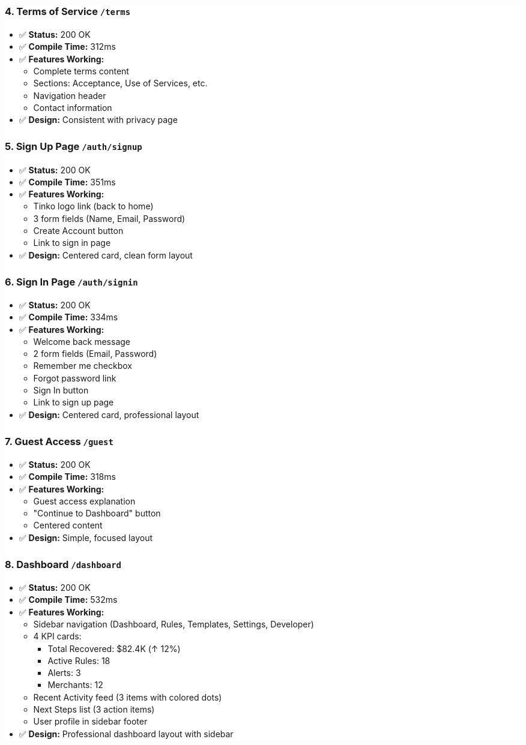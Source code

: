 ### 4. **Terms of Service** `/terms`

- ✅ **Status:** 200 OK
- ✅ **Compile Time:** 312ms
- ✅ **Features Working:**
  - Complete terms content
  - Sections: Acceptance, Use of Services, etc.
  - Navigation header
  - Contact information
- ✅ **Design:** Consistent with privacy page

### 5. **Sign Up Page** `/auth/signup`

- ✅ **Status:** 200 OK
- ✅ **Compile Time:** 351ms
- ✅ **Features Working:**
  - Tinko logo link (back to home)
  - 3 form fields (Name, Email, Password)
  - Create Account button
  - Link to sign in page
- ✅ **Design:** Centered card, clean form layout

### 6. **Sign In Page** `/auth/signin`

- ✅ **Status:** 200 OK
- ✅ **Compile Time:** 334ms
- ✅ **Features Working:**
  - Welcome back message
  - 2 form fields (Email, Password)
  - Remember me checkbox
  - Forgot password link
  - Sign In button
  - Link to sign up page
- ✅ **Design:** Centered card, professional layout

### 7. **Guest Access** `/guest`

- ✅ **Status:** 200 OK
- ✅ **Compile Time:** 318ms
- ✅ **Features Working:**
  - Guest access explanation
  - "Continue to Dashboard" button
  - Centered content
- ✅ **Design:** Simple, focused layout

### 8. **Dashboard** `/dashboard`

- ✅ **Status:** 200 OK
- ✅ **Compile Time:** 532ms
- ✅ **Features Working:**
  - Sidebar navigation (Dashboard, Rules, Templates, Settings, Developer)
  - 4 KPI cards:
    - Total Recovered: $82.4K (↑ 12%)
    - Active Rules: 18
    - Alerts: 3
    - Merchants: 12
  - Recent Activity feed (3 items with colored dots)
  - Next Steps list (3 action items)
  - User profile in sidebar footer
- ✅ **Design:** Professional dashboard layout with sidebar
